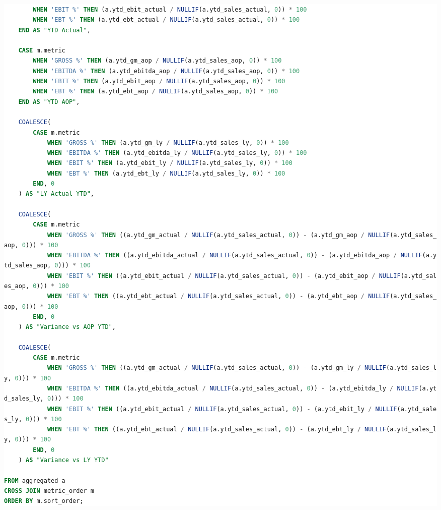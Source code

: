 ```sql ytd_income_cons_perc
        WHEN 'EBIT %' THEN (a.ytd_ebit_actual / NULLIF(a.ytd_sales_actual, 0)) * 100
        WHEN 'EBT %' THEN (a.ytd_ebt_actual / NULLIF(a.ytd_sales_actual, 0)) * 100
    END AS "YTD Actual",

    CASE m.metric
        WHEN 'GROSS %' THEN (a.ytd_gm_aop / NULLIF(a.ytd_sales_aop, 0)) * 100
        WHEN 'EBITDA %' THEN (a.ytd_ebitda_aop / NULLIF(a.ytd_sales_aop, 0)) * 100
        WHEN 'EBIT %' THEN (a.ytd_ebit_aop / NULLIF(a.ytd_sales_aop, 0)) * 100
        WHEN 'EBT %' THEN (a.ytd_ebt_aop / NULLIF(a.ytd_sales_aop, 0)) * 100
    END AS "YTD AOP",

    COALESCE(
        CASE m.metric
            WHEN 'GROSS %' THEN (a.ytd_gm_ly / NULLIF(a.ytd_sales_ly, 0)) * 100
            WHEN 'EBITDA %' THEN (a.ytd_ebitda_ly / NULLIF(a.ytd_sales_ly, 0)) * 100
            WHEN 'EBIT %' THEN (a.ytd_ebit_ly / NULLIF(a.ytd_sales_ly, 0)) * 100
            WHEN 'EBT %' THEN (a.ytd_ebt_ly / NULLIF(a.ytd_sales_ly, 0)) * 100
        END, 0
    ) AS "LY Actual YTD",

    COALESCE(
        CASE m.metric
            WHEN 'GROSS %' THEN ((a.ytd_gm_actual / NULLIF(a.ytd_sales_actual, 0)) - (a.ytd_gm_aop / NULLIF(a.ytd_sales_aop, 0))) * 100
            WHEN 'EBITDA %' THEN ((a.ytd_ebitda_actual / NULLIF(a.ytd_sales_actual, 0)) - (a.ytd_ebitda_aop / NULLIF(a.ytd_sales_aop, 0))) * 100
            WHEN 'EBIT %' THEN ((a.ytd_ebit_actual / NULLIF(a.ytd_sales_actual, 0)) - (a.ytd_ebit_aop / NULLIF(a.ytd_sales_aop, 0))) * 100
            WHEN 'EBT %' THEN ((a.ytd_ebt_actual / NULLIF(a.ytd_sales_actual, 0)) - (a.ytd_ebt_aop / NULLIF(a.ytd_sales_aop, 0))) * 100
        END, 0
    ) AS "Variance vs AOP YTD",

    COALESCE(
        CASE m.metric
            WHEN 'GROSS %' THEN ((a.ytd_gm_actual / NULLIF(a.ytd_sales_actual, 0)) - (a.ytd_gm_ly / NULLIF(a.ytd_sales_ly, 0))) * 100
            WHEN 'EBITDA %' THEN ((a.ytd_ebitda_actual / NULLIF(a.ytd_sales_actual, 0)) - (a.ytd_ebitda_ly / NULLIF(a.ytd_sales_ly, 0))) * 100
            WHEN 'EBIT %' THEN ((a.ytd_ebit_actual / NULLIF(a.ytd_sales_actual, 0)) - (a.ytd_ebit_ly / NULLIF(a.ytd_sales_ly, 0))) * 100
            WHEN 'EBT %' THEN ((a.ytd_ebt_actual / NULLIF(a.ytd_sales_actual, 0)) - (a.ytd_ebt_ly / NULLIF(a.ytd_sales_ly, 0))) * 100
        END, 0
    ) AS "Variance vs LY YTD"

FROM aggregated a
CROSS JOIN metric_order m
ORDER BY m.sort_order;

```
